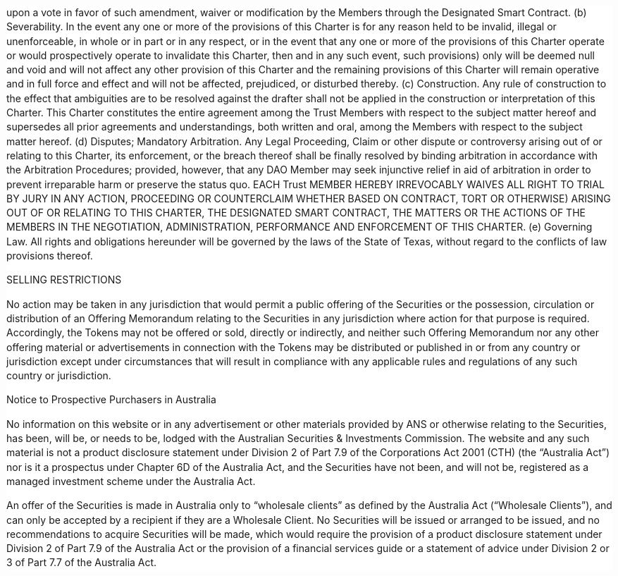upon a vote in favor of such amendment, waiver or modification by the Members
through the Designated Smart Contract.
(b) Severability. In the event any one or more of the provisions of this Charter is for any
reason held to be invalid, illegal or unenforceable, in whole or in part or in any respect, or in
the event that any one or more of the provisions of this Charter operate or would
prospectively operate to invalidate this Charter, then and in any such event, such provisions)
only will be deemed null and void and will not affect any other provision of this Charter and
the remaining provisions of this Charter will remain operative and in full force and effect and
will not be affected, prejudiced, or disturbed thereby.
(c) Construction. Any rule of construction to the effect that ambiguities are to be resolved
against the drafter shall not be applied in the construction or interpretation of this Charter.
This Charter constitutes the entire agreement among the Trust Members with respect to the
subject matter hereof and supersedes all prior agreements and understandings, both written
and oral, among the Members with respect to the subject matter hereof.
(d) Disputes; Mandatory Arbitration. Any Legal Proceeding, Claim or other dispute or
controversy arising out of or relating to this Charter, its enforcement, or the breach thereof
shall be finally resolved by binding arbitration in accordance with the Arbitration Procedures;
provided, however, that any DAO Member may seek injunctive relief in aid of arbitration in
order to prevent irreparable harm or preserve the status quo. EACH Trust MEMBER
HEREBY IRREVOCABLY WAIVES ALL RIGHT TO TRIAL BY JURY IN ANY
ACTION, PROCEEDING OR COUNTERCLAIM WHETHER BASED ON
CONTRACT, TORT OR OTHERWISE) ARISING OUT OF OR RELATING TO
THIS CHARTER, THE DESIGNATED SMART CONTRACT, THE MATTERS
OR THE ACTIONS OF THE MEMBERS IN THE NEGOTIATION,
ADMINISTRATION, PERFORMANCE AND ENFORCEMENT OF THIS
CHARTER.
(e) Governing Law. All rights and obligations hereunder will be governed by the laws of the
State of Texas, without regard to the conflicts of law provisions thereof.


SELLING RESTRICTIONS

No action may be taken in any jurisdiction that would permit a public offering of the Securities or the possession, circulation or distribution of an Offering Memorandum relating to the Securities in any jurisdiction where action for that purpose is required. Accordingly, the Tokens may not be offered or sold, directly or indirectly, and neither such Offering Memorandum nor any other offering material or advertisements in connection with the Tokens may be distributed or published in or from any country or jurisdiction except under circumstances that will result in compliance with any applicable rules and regulations of any such country or jurisdiction.

Notice to Prospective Purchasers in Australia

No information on this website or in any advertisement or other materials provided by ANS or otherwise relating to the Securities, has been, will be, or needs to be, lodged with the Australian Securities & Investments Commission. The website and any such material is not a product disclosure statement under Division 2 of Part 7.9 of the Corporations Act 2001 (CTH) (the “Australia Act”) nor is it a prospectus under Chapter 6D of the Australia Act, and the Securities have not been, and will not be, registered as a managed investment scheme under the Australia Act.

An offer of the Securities is made in Australia only to “wholesale clients” as defined by the Australia Act (“Wholesale Clients”), and can only be accepted by a recipient if they are a Wholesale Client. No Securities will be issued or arranged to be issued, and no recommendations to acquire Securities will be made, which would require the provision of a product disclosure statement under Division 2 of Part 7.9 of the Australia Act or the provision of a financial services guide or a statement of advice under Division 2 or 3 of Part 7.7 of the Australia Act.
